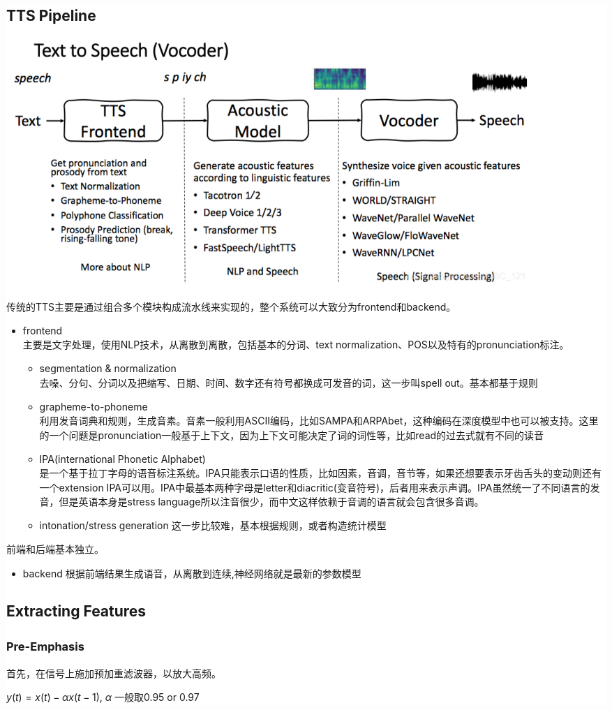## TTS Pipeline

![](pic/1612236452729-6511ef88-c89f-4d5b-8b76-8aca9dca00a4.png)

传统的TTS主要是通过组合多个模块构成流水线来实现的，整个系统可以大致分为frontend和backend。

- frontend        
    主要是文字处理，使用NLP技术，从离散到离散，包括基本的分词、text normalization、POS以及特有的pronunciation标注。     

    - segmentation & normalization         
        去噪、分句、分词以及把缩写、日期、时间、数字还有符号都换成可发音的词，这一步叫spell out。基本都基于规则
        
    - grapheme-to-phoneme     
        利用发音词典和规则，生成音素。音素一般利用ASCII编码，比如SAMPA和ARPAbet，这种编码在深度模型中也可以被支持。这里的一个问题是pronunciation一般基于上下文，因为上下文可能决定了词的词性等，比如read的过去式就有不同的读音
        
    - IPA(international Phonetic Alphabet)        
        是一个基于拉丁字母的语音标注系统。IPA只能表示口语的性质，比如因素，音调，音节等，如果还想要表示牙齿舌头的变动则还有一个extension IPA可以用。IPA中最基本两种字母是letter和diacritic(变音符号)，后者用来表示声调。IPA虽然统一了不同语言的发音，但是英语本身是stress language所以注音很少，而中文这样依赖于音调的语言就会包含很多音调。
        
    - intonation/stress generation
        这一步比较难，基本根据规则，或者构造统计模型
        
前端和后端基本独立。

- backend
    根据前端结果生成语音，从离散到连续,神经网络就是最新的参数模型                                 

## Extracting Features

### Pre-Emphasis

首先，在信号上施加预加重滤波器，以放大高频。    

$y(t)=x(t)-\alpha x(t-1)$, $\alpha$ 一般取0.95 or 0.97
